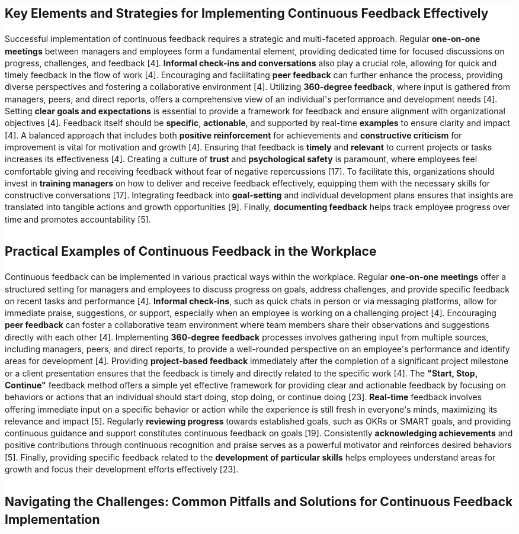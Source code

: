 ## Key Elements and Strategies for Implementing Continuous Feedback Effectively

Successful implementation of continuous feedback requires a strategic and multi-faceted approach. Regular **one-on-one meetings** between managers and employees form a fundamental element, providing dedicated time for focused discussions on progress, challenges, and feedback [4]. **Informal check-ins and conversations** also play a crucial role, allowing for quick and timely feedback in the flow of work [4]. Encouraging and facilitating **peer feedback** can further enhance the process, providing diverse perspectives and fostering a collaborative environment [4]. Utilizing **360-degree feedback**, where input is gathered from managers, peers, and direct reports, offers a comprehensive view of an individual's performance and development needs [4]. Setting **clear goals and expectations** is essential to provide a framework for feedback and ensure alignment with organizational objectives [4]. Feedback itself should be **specific**, **actionable**, and supported by real-time **examples** to ensure clarity and impact [4]. A balanced approach that includes both **positive reinforcement** for achievements and **constructive criticism** for improvement is vital for motivation and growth [4]. Ensuring that feedback is **timely** and **relevant** to current projects or tasks increases its effectiveness [4]. Creating a culture of **trust** and **psychological safety** is paramount, where employees feel comfortable giving and receiving feedback without fear of negative repercussions [17]. To facilitate this, organizations should invest in **training managers** on how to deliver and receive feedback effectively, equipping them with the necessary skills for constructive conversations [17]. Integrating feedback into **goal-setting** and individual development plans ensures that insights are translated into tangible actions and growth opportunities [9]. Finally, **documenting feedback** helps track employee progress over time and promotes accountability [5].

## Practical Examples of Continuous Feedback in the Workplace

Continuous feedback can be implemented in various practical ways within the workplace. Regular **one-on-one meetings** offer a structured setting for managers and employees to discuss progress on goals, address challenges, and provide specific feedback on recent tasks and performance [4]. **Informal check-ins**, such as quick chats in person or via messaging platforms, allow for immediate praise, suggestions, or support, especially when an employee is working on a challenging project [4]. Encouraging **peer feedback** can foster a collaborative team environment where team members share their observations and suggestions directly with each other [4]. Implementing **360-degree feedback** processes involves gathering input from multiple sources, including managers, peers, and direct reports, to provide a well-rounded perspective on an employee's performance and identify areas for development [4]. Providing **project-based feedback** immediately after the completion of a significant project milestone or a client presentation ensures that the feedback is timely and directly related to the specific work [4]. The **"Start, Stop, Continue"** feedback method offers a simple yet effective framework for providing clear and actionable feedback by focusing on behaviors or actions that an individual should start doing, stop doing, or continue doing [23]. **Real-time** feedback involves offering immediate input on a specific behavior or action while the experience is still fresh in everyone's minds, maximizing its relevance and impact [5]. Regularly **reviewing progress** towards established goals, such as OKRs or SMART goals, and providing continuous guidance and support constitutes continuous feedback on goals [19]. Consistently **acknowledging achievements** and positive contributions through continuous recognition and praise serves as a powerful motivator and reinforces desired behaviors [5]. Finally, providing specific feedback related to the **development of particular skills** helps employees understand areas for growth and focus their development efforts effectively [23].

## **Navigating the Challenges: Common Pitfalls and Solutions for Continuous Feedback Implementation**
